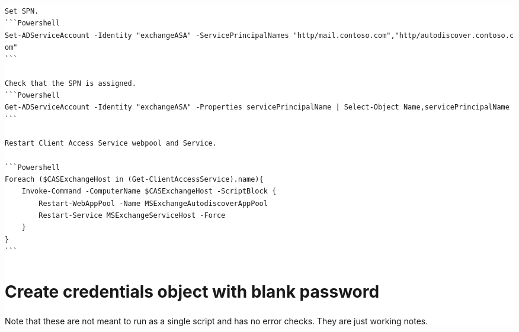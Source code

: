     Set SPN.
    ```Powershell
    Set-ADServiceAccount -Identity "exchangeASA" -ServicePrincipalNames "http/mail.contoso.com","http/autodiscover.contoso.com"
    ```

    Check that the SPN is assigned.
    ```Powershell
    Get-ADServiceAccount -Identity "exchangeASA" -Properties servicePrincipalName | Select-Object Name,servicePrincipalName
    ```

    Restart Client Access Service webpool and Service.

    ```Powershell
    Foreach ($CASExchangeHost in (Get-ClientAccessService).name){
        Invoke-Command -ComputerName $CASExchangeHost -ScriptBlock {
            Restart-WebAppPool -Name MSExchangeAutodiscoverAppPool 
            Restart-Service MSExchangeServiceHost -Force
        } 
    }
    ```


# Create credentials object with blank password
Note that these are not meant to run as a single script and has no error checks.
They are just working notes.
